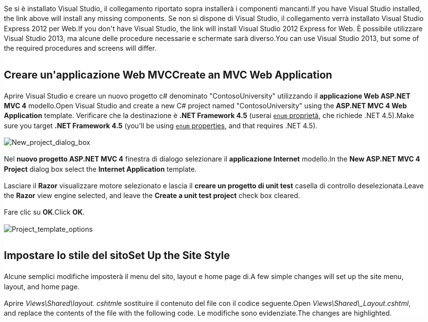 <span data-ttu-id="61973-154">Se si è installato Visual Studio, il collegamento riportato sopra installerà i componenti mancanti.</span><span class="sxs-lookup"><span data-stu-id="61973-154">If you have Visual Studio installed, the link above will install any missing components.</span></span> <span data-ttu-id="61973-155">Se non si dispone di Visual Studio, il collegamento verrà installato Visual Studio Express 2012 per Web.</span><span class="sxs-lookup"><span data-stu-id="61973-155">If you don't have Visual Studio, the link will install Visual Studio 2012 Express for Web.</span></span> <span data-ttu-id="61973-156">È possibile utilizzare Visual Studio 2013, ma alcune delle procedure necessarie e schermate sarà diverso.</span><span class="sxs-lookup"><span data-stu-id="61973-156">You can use Visual Studio 2013, but some of the required procedures and screens will differ.</span></span>

## <a name="create-an-mvc-web-application"></a><span data-ttu-id="61973-157">Creare un'applicazione Web MVC</span><span class="sxs-lookup"><span data-stu-id="61973-157">Create an MVC Web Application</span></span>

<span data-ttu-id="61973-158">Aprire Visual Studio e creare un nuovo progetto c# denominato "ContosoUniversity" utilizzando il **applicazione Web ASP.NET MVC 4** modello.</span><span class="sxs-lookup"><span data-stu-id="61973-158">Open Visual Studio and create a new C# project named "ContosoUniversity" using the **ASP.NET MVC 4 Web Application** template.</span></span> <span data-ttu-id="61973-159">Verificare che la destinazione è **.NET Framework 4.5** (userai [ `enum` proprietà](https://msdn.microsoft.com/en-us/data/hh859576.aspx), che richiede .NET 4.5).</span><span class="sxs-lookup"><span data-stu-id="61973-159">Make sure you target **.NET Framework 4.5** (you'll be using [`enum` properties](https://msdn.microsoft.com/en-us/data/hh859576.aspx), and that requires .NET 4.5).</span></span>

![New_project_dialog_box](creating-an-entity-framework-data-model-for-an-asp-net-mvc-application/_static/image3.png)

<span data-ttu-id="61973-161">Nel **nuovo progetto ASP.NET MVC 4** finestra di dialogo selezionare il **applicazione Internet** modello.</span><span class="sxs-lookup"><span data-stu-id="61973-161">In the **New ASP.NET MVC 4 Project** dialog box select the **Internet Application** template.</span></span>

<span data-ttu-id="61973-162">Lasciare il **Razor** visualizzare motore selezionato e lascia il **creare un progetto di unit test** casella di controllo deselezionata.</span><span class="sxs-lookup"><span data-stu-id="61973-162">Leave the **Razor** view engine selected, and leave the **Create a unit test project** check box cleared.</span></span>

<span data-ttu-id="61973-163">Fare clic su **OK**.</span><span class="sxs-lookup"><span data-stu-id="61973-163">Click **OK**.</span></span>

![Project_template_options](creating-an-entity-framework-data-model-for-an-asp-net-mvc-application/_static/image4.png)

## <a name="set-up-the-site-style"></a><span data-ttu-id="61973-165">Impostare lo stile del sito</span><span class="sxs-lookup"><span data-stu-id="61973-165">Set Up the Site Style</span></span>

<span data-ttu-id="61973-166">Alcune semplici modifiche imposterà il menu del sito, layout e home page di.</span><span class="sxs-lookup"><span data-stu-id="61973-166">A few simple changes will set up the site menu, layout, and home page.</span></span>

<span data-ttu-id="61973-167">Aprire *Views\Shared\\layout. cshtml*e sostituire il contenuto del file con il codice seguente.</span><span class="sxs-lookup"><span data-stu-id="61973-167">Open *Views\Shared\\_Layout.cshtml*, and replace the contents of the file with the following code.</span></span> <span data-ttu-id="61973-168">Le modifiche sono evidenziate.</span><span class="sxs-lookup"><span data-stu-id="61973-168">The changes are highlighted.</span></span>
